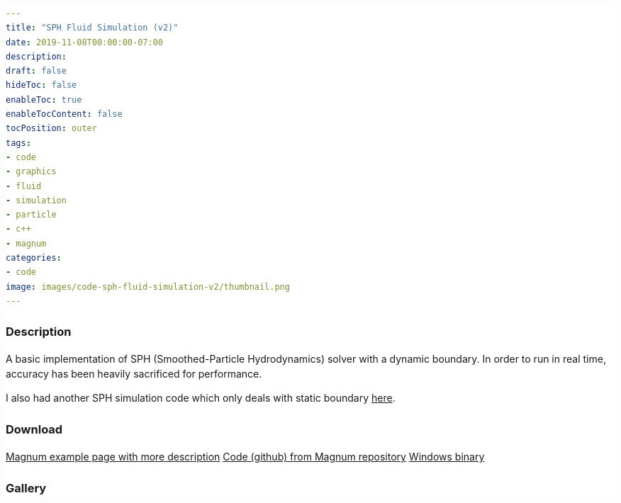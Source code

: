 ```yaml
---
title: "SPH Fluid Simulation (v2)"
date: 2019-11-08T00:00:00-07:00
description: 
draft: false
hideToc: false
enableToc: true
enableTocContent: false
tocPosition: outer
tags:
- code
- graphics
- fluid
- simulation
- particle
- c++
- magnum
categories:
- code
image: images/code-sph-fluid-simulation-v2/thumbnail.png
---
```





### Description
A basic implementation of SPH (Smoothed-Particle Hydrodynamics) solver with a dynamic boundary. In order to run in real time, accuracy has been heavily sacrificed for performance. 

I also had another SPH simulation code which only deals with static boundary [here](/posts/code-sph-fluid-simulation-v1/). 


### Download
[Magnum example page with more description](https://doc.magnum.graphics/magnum/examples-fluidsimulation3d.html)
[Code (github) from Magnum repository](https://github.com/mosra/magnum-examples/tree/master/src/fluidsimulation3d)
[Windows binary](/exe/SPHFluidSimulation.exe)


### Gallery
<p align="center">